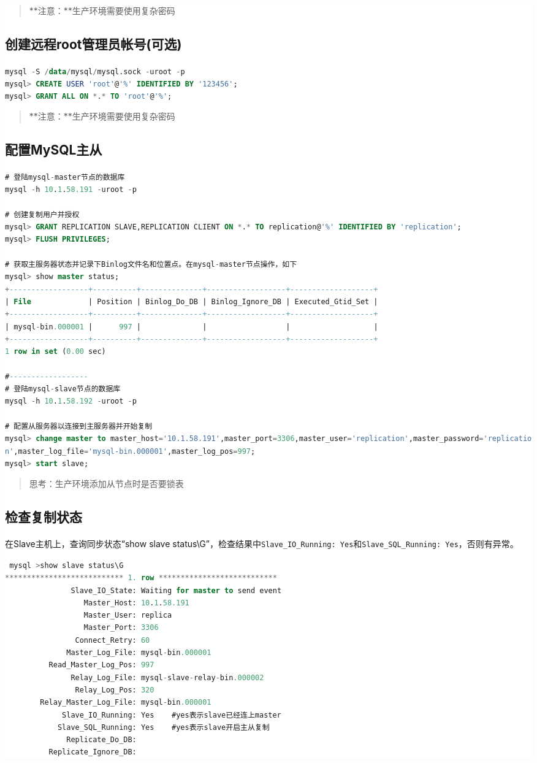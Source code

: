 > **注意：**生产环境需要使用复杂密码

## 创建远程root管理员帐号(可选)

```sql
mysql -S /data/mysql/mysql.sock -uroot -p
mysql> CREATE USER 'root'@'%' IDENTIFIED BY '123456';
mysql> GRANT ALL ON *.* TO 'root'@'%';
```

> **注意：**生产环境需要使用复杂密码

## 配置MySQL主从

```sql
# 登陆mysql-master节点的数据库
mysql -h 10.1.58.191 -uroot -p

# 创建复制用户并授权
mysql> GRANT REPLICATION SLAVE,REPLICATION CLIENT ON *.* TO replication@'%' IDENTIFIED BY 'replication';  
mysql> FLUSH PRIVILEGES;

# 获取主服务器状态并记录下Binlog文件名和位置点。在mysql-master节点操作，如下
mysql> show master status;
+------------------+----------+--------------+------------------+-------------------+
| File             | Position | Binlog_Do_DB | Binlog_Ignore_DB | Executed_Gtid_Set |
+------------------+----------+--------------+------------------+-------------------+
| mysql-bin.000001 |      997 |              |                  |                   |
+------------------+----------+--------------+------------------+-------------------+
1 row in set (0.00 sec)

#------------------
# 登陆mysql-slave节点的数据库
mysql -h 10.1.58.192 -uroot -p

# 配置从服务器以连接到主服务器并开始复制
mysql> change master to master_host='10.1.58.191',master_port=3306,master_user='replication',master_password='replication',master_log_file='mysql-bin.000001',master_log_pos=997;
mysql> start slave;
```

> 思考：生产环境添加从节点时是否要锁表

## 检查复制状态

在Slave主机上，查询同步状态“show slave status\G”，检查结果中`Slave_IO_Running: Yes`和`Slave_SQL_Running: Yes`，否则有异常。

```sql
 mysql >show slave status\G
*************************** 1. row ***************************
               Slave_IO_State: Waiting for master to send event
                  Master_Host: 10.1.58.191
                  Master_User: replica
                  Master_Port: 3306
                Connect_Retry: 60
              Master_Log_File: mysql-bin.000001
          Read_Master_Log_Pos: 997
               Relay_Log_File: mysql-slave-relay-bin.000002
                Relay_Log_Pos: 320
        Relay_Master_Log_File: mysql-bin.000001
             Slave_IO_Running: Yes    #yes表示slave已经连上master
            Slave_SQL_Running: Yes    #yes表示slave开启主从复制
              Replicate_Do_DB:
          Replicate_Ignore_DB:
```